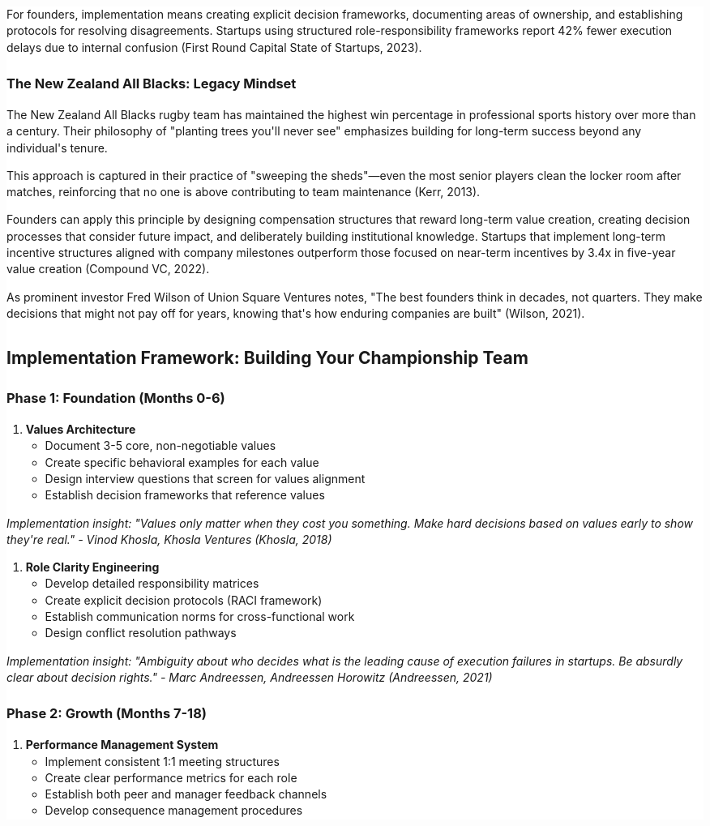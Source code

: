 For founders, implementation means creating explicit decision frameworks, documenting areas of ownership, and establishing protocols for resolving disagreements. Startups using structured role-responsibility frameworks report 42% fewer execution delays due to internal confusion (First Round Capital State of Startups, 2023).

### The New Zealand All Blacks: Legacy Mindset

The New Zealand All Blacks rugby team has maintained the highest win percentage in professional sports history over more than a century. Their philosophy of "planting trees you'll never see" emphasizes building for long-term success beyond any individual's tenure.

This approach is captured in their practice of "sweeping the sheds"—even the most senior players clean the locker room after matches, reinforcing that no one is above contributing to team maintenance (Kerr, 2013).

Founders can apply this principle by designing compensation structures that reward long-term value creation, creating decision processes that consider future impact, and deliberately building institutional knowledge. Startups that implement long-term incentive structures aligned with company milestones outperform those focused on near-term incentives by 3.4x in five-year value creation (Compound VC, 2022).

As prominent investor Fred Wilson of Union Square Ventures notes, "The best founders think in decades, not quarters. They make decisions that might not pay off for years, knowing that's how enduring companies are built" (Wilson, 2021).

## Implementation Framework: Building Your Championship Team

### Phase 1: Foundation (Months 0-6)

1. **Values Architecture**
   - Document 3-5 core, non-negotiable values
   - Create specific behavioral examples for each value
   - Design interview questions that screen for values alignment
   - Establish decision frameworks that reference values

_Implementation insight: "Values only matter when they cost you something. Make hard decisions based on values early to show they're real." - Vinod Khosla, Khosla Ventures (Khosla, 2018)_

1. **Role Clarity Engineering**
   - Develop detailed responsibility matrices
   - Create explicit decision protocols (RACI framework)
   - Establish communication norms for cross-functional work
   - Design conflict resolution pathways

_Implementation insight: "Ambiguity about who decides what is the leading cause of execution failures in startups. Be absurdly clear about decision rights." - Marc Andreessen, Andreessen Horowitz (Andreessen, 2021)_

### Phase 2: Growth (Months 7-18)

1. **Performance Management System**
   - Implement consistent 1:1 meeting structures
   - Create clear performance metrics for each role
   - Establish both peer and manager feedback channels
   - Develop consequence management procedures
